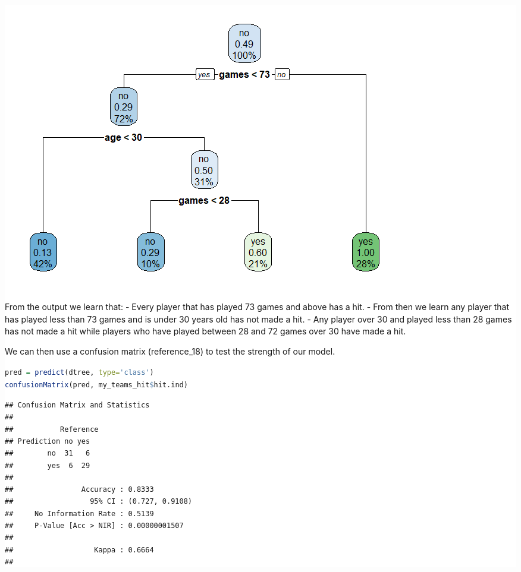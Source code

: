 ![](coursework_part_1_files/figure-gfm/unnamed-chunk-28-1.png)

From the output we learn that: - Every player that has played 73 games
and above has a hit. - From then we learn any player that has played
less than 73 games and is under 30 years old has not made a hit. - Any
player over 30 and played less than 28 games has not made a hit while
players who have played between 28 and 72 games over 30 have made a hit.

We can then use a confusion matrix (reference_18) to test the strength
of our model.

``` r
pred = predict(dtree, type='class')
confusionMatrix(pred, my_teams_hit$hit.ind)
```

    ## Confusion Matrix and Statistics
    ## 
    ##           Reference
    ## Prediction no yes
    ##        no  31   6
    ##        yes  6  29
    ##                                          
    ##                Accuracy : 0.8333         
    ##                  95% CI : (0.727, 0.9108)
    ##     No Information Rate : 0.5139         
    ##     P-Value [Acc > NIR] : 0.00000001507  
    ##                                          
    ##                   Kappa : 0.6664         
    ##                                          